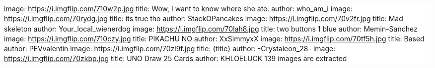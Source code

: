 image: https://i.imgflip.com/710w2p.jpg
title:  Wow, I want to know where she ate.
author:  who_am_i
image: https://i.imgflip.com/70rydg.jpg
title:  its true tho
author:  StackOPancakes
image: https://i.imgflip.com/70v2fr.jpg
title:  Mad skeleton
author:  Your_local_wienerdog
image: https://i.imgflip.com/70lah8.jpg
title:  two buttons 1 blue
author:  Memin-Sanchez
image: https://i.imgflip.com/710czy.jpg
title:  PIKACHU NO
author:  XxSimmyxX
image: https://i.imgflip.com/70tf5h.jpg
title:  Based
author:  PEVvalentin
image: https://i.imgflip.com/70zl9f.jpg
title:  {title}
author:  -Crystaleon_28-
image: https://i.imgflip.com/70zkbp.jpg
title:  UNO Draw 25 Cards
author:  KHLOELUCK
139 images are extracted
